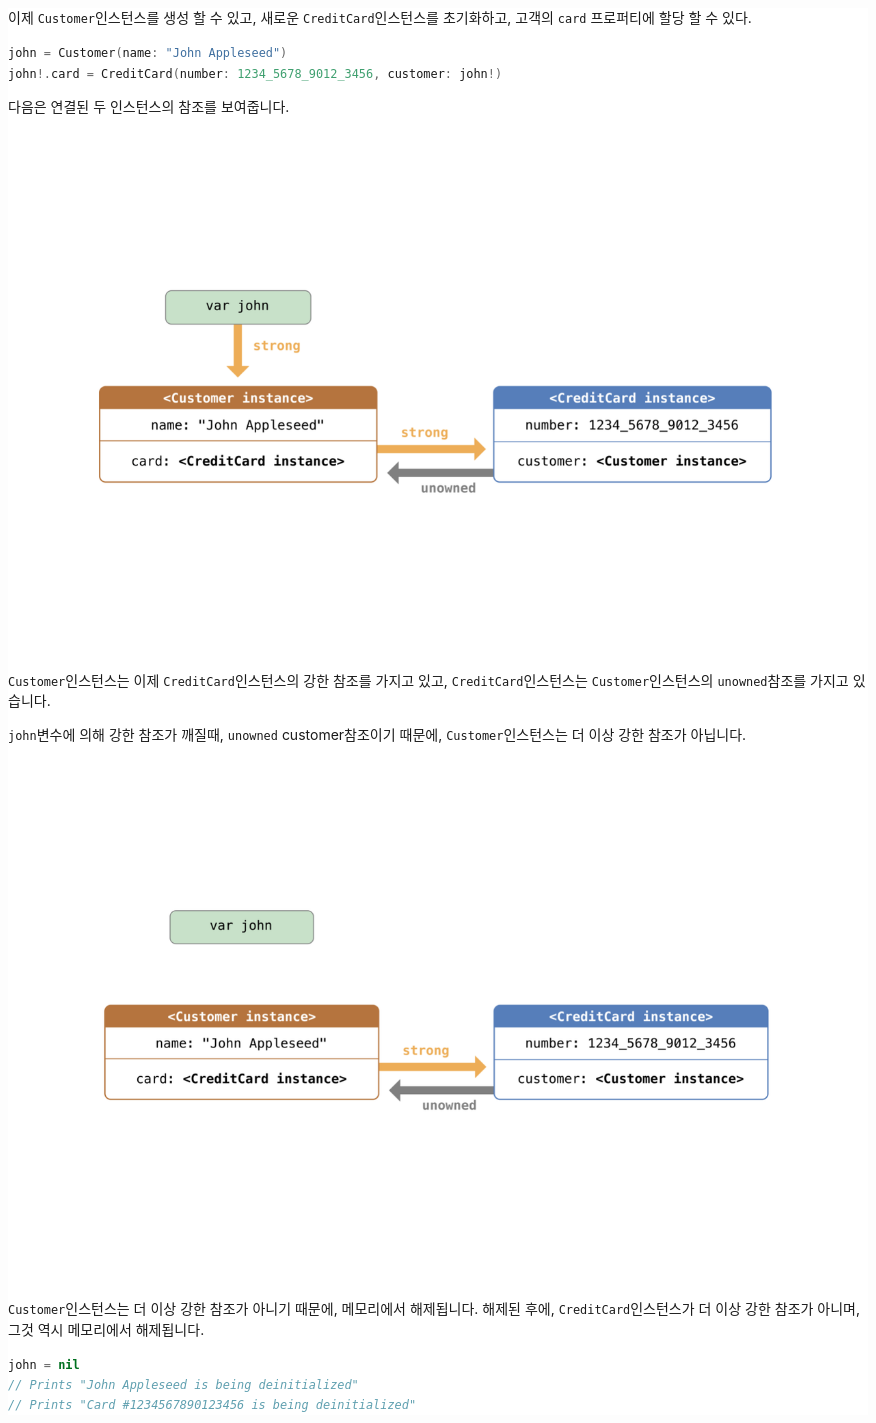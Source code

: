 이제 `Customer`인스턴스를 생성 할 수 있고, 새로운 `CreditCard`인스턴스를 초기화하고, 고객의 `card` 프로퍼티에 할당 할 수 있다.

```swift
john = Customer(name: "John Appleseed")
john!.card = CreditCard(number: 1234_5678_9012_3456, customer: john!)
```

다음은 연결된 두 인스턴스의 참조를 보여줍니다.

<center><img src="/img/posts/Swift_Programming_Language-25.png" width="700" height="500"></center> <br> 

`Customer`인스턴스는 이제 `CreditCard`인스턴스의 강한 참조를 가지고 있고, `CreditCard`인스턴스는 `Customer`인스턴스의 `unowned`참조를 가지고 있습니다.

`john`변수에 의해 강한 참조가 깨질때, `unowned` customer참조이기 때문에, `Customer`인스턴스는 더 이상 강한 참조가 아닙니다.

<center><img src="/img/posts/Swift_Programming_Language-26.png" width="700" height="500"></center> <br> 

`Customer`인스턴스는 더 이상 강한 참조가 아니기 때문에, 메모리에서 해제됩니다. 해제된 후에, `CreditCard`인스턴스가 더 이상 강한 참조가 아니며, 그것 역시 메모리에서 해제됩니다.

```swift
john = nil
// Prints "John Appleseed is being deinitialized"
// Prints "Card #1234567890123456 is being deinitialized"
```
